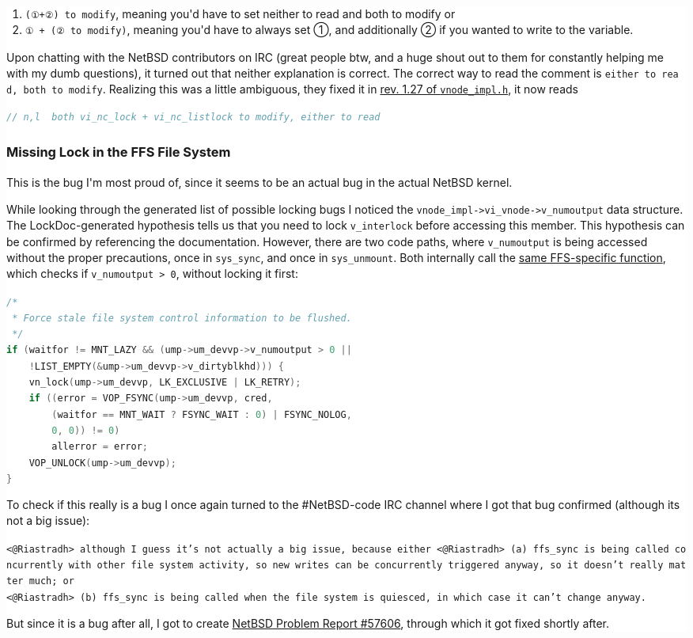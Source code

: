1. `(①+②) to modify`, meaning you'd have to set neither to read and both to modify or
2. `① + (② to modify)`, meaning you'd have to always set ①, and additionally ② if you wanted to write to the variable.

Upon chatting with the NetBSD contributors on IRC (great people btw, and a huge shout out to them for constantly helping me with my dumb questions), it turned out that neither explanation is correct. The correct way to read the comment is `either to read, both to modify`. Realizing this was a little ambiguous, they fixed it in [rev. 1.27 of `vnode_impl.h`](http://cvsweb.netbsd.org/bsdweb.cgi/src/sys/sys/vnode_impl.h?rev=1.27&content-type=text/x-cvsweb-markup), it now reads

```c
// n,l	both vi_nc_lock + vi_nc_listlock to modify, either to read
```

### Missing Lock in the FFS File System

This is the bug I'm most proud of, since it seems to be an actual bug in the actual NetBSD kernel.

While looking through the generated list of possible locking bugs I noticed the `vnode_impl->vi_vnode->v_numoutput` data structure. The LockDoc-generated hypothesis tells us that you need to lock `v_interlock` before accessing this member. This hypothesis can be confirmed by referencing the documentation. However, there are two code paths, where `v_numoutput` is being accessed without the proper precautions, once in `sys_sync`, and once in `sys_unmount`. Both internally call the [same FFS-specific function](http://cvsweb.netbsd.org/bsdweb.cgi/src/sys/ufs/ffs/ffs_vfsops.c?rev=1.381&content-type=text/x-cvsweb-markup&only_with_tag=MAIN), which checks if `v_numoutput > 0`, without locking it first:

```c
/*
 * Force stale file system control information to be flushed.
 */
if (waitfor != MNT_LAZY && (ump->um_devvp->v_numoutput > 0 ||
    !LIST_EMPTY(&ump->um_devvp->v_dirtyblkhd))) {
	vn_lock(ump->um_devvp, LK_EXCLUSIVE | LK_RETRY);
	if ((error = VOP_FSYNC(ump->um_devvp, cred,
	    (waitfor == MNT_WAIT ? FSYNC_WAIT : 0) | FSYNC_NOLOG,
	    0, 0)) != 0)
		allerror = error;
	VOP_UNLOCK(ump->um_devvp);
}
```

To check if this really is a bug I once again turned to the #NetBSD-code IRC channel where I got that bug confirmed (although its not a big issue):

```
<@Riastradh> although I guess it’s not actually a big issue, because either <@Riastradh> (a) ffs_sync is being called concurrently with other file system activity, so new writes can be concurrently triggered anyway, so it doesn’t really matter much; or
<@Riastradh> (b) ffs_sync is being called when the file system is quiesced, in which case it can’t change anyway.
```

But since it is a bug after all, I got to create [NetBSD Problem Report #57606](https://gnats.netbsd.org/cgi-bin/query-pr-single.pl?number=57606), through which it got fixed shortly after.
